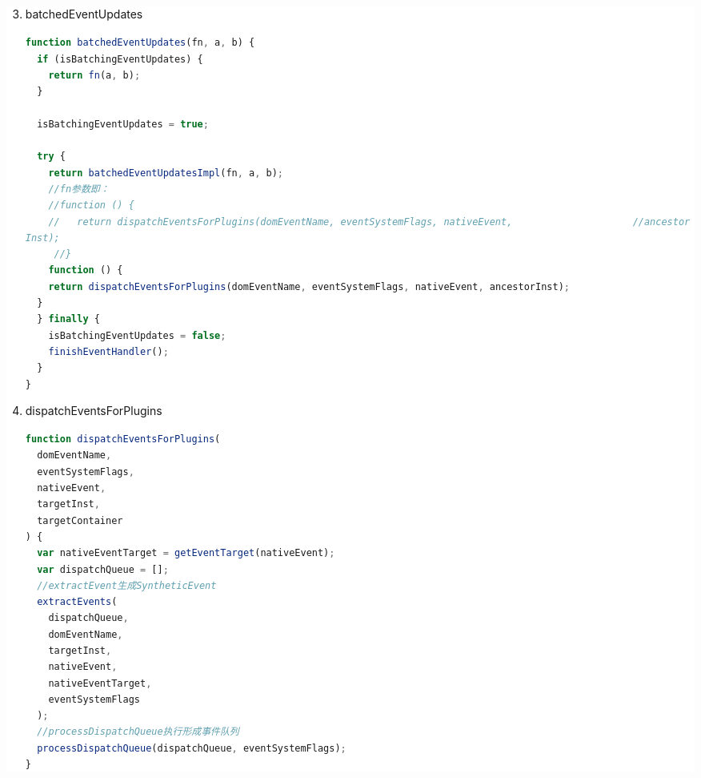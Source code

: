 3. batchedEventUpdates

   ```js
   function batchedEventUpdates(fn, a, b) {
     if (isBatchingEventUpdates) {
       return fn(a, b);
     }

     isBatchingEventUpdates = true;

     try {
       return batchedEventUpdatesImpl(fn, a, b);
       //fn参数即：
       //function () {
       //	return dispatchEventsForPlugins(domEventName, eventSystemFlags, nativeEvent, 		       		 //ancestorInst);
     	//}
       function () {
       return dispatchEventsForPlugins(domEventName, eventSystemFlags, nativeEvent, ancestorInst);
     }
     } finally {
       isBatchingEventUpdates = false;
       finishEventHandler();
     }
   }
   ```

4. dispatchEventsForPlugins

   ```js
   function dispatchEventsForPlugins(
     domEventName,
     eventSystemFlags,
     nativeEvent,
     targetInst,
     targetContainer
   ) {
     var nativeEventTarget = getEventTarget(nativeEvent);
     var dispatchQueue = [];
     //extractEvent生成SyntheticEvent
     extractEvents(
       dispatchQueue,
       domEventName,
       targetInst,
       nativeEvent,
       nativeEventTarget,
       eventSystemFlags
     );
     //processDispatchQueue执行形成事件队列
     processDispatchQueue(dispatchQueue, eventSystemFlags);
   }
   ```
